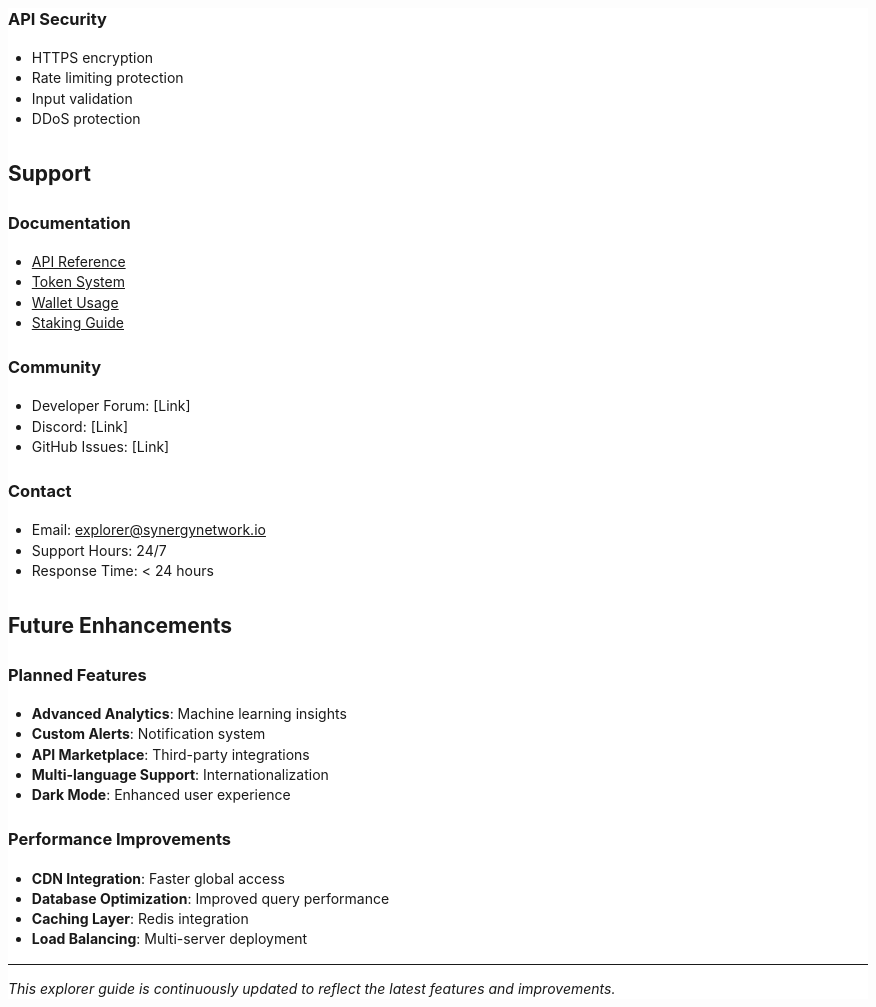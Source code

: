 ### API Security
- HTTPS encryption
- Rate limiting protection
- Input validation
- DDoS protection

## Support

### Documentation
- [API Reference](./api-reference.md)
- [Token System](./token-system.md)
- [Wallet Usage](./wallet-usage.md)
- [Staking Guide](./staking-guide.md)

### Community
- Developer Forum: [Link]
- Discord: [Link]
- GitHub Issues: [Link]

### Contact
- Email: explorer@synergynetwork.io
- Support Hours: 24/7
- Response Time: < 24 hours

## Future Enhancements

### Planned Features
- **Advanced Analytics**: Machine learning insights
- **Custom Alerts**: Notification system
- **API Marketplace**: Third-party integrations
- **Multi-language Support**: Internationalization
- **Dark Mode**: Enhanced user experience

### Performance Improvements
- **CDN Integration**: Faster global access
- **Database Optimization**: Improved query performance
- **Caching Layer**: Redis integration
- **Load Balancing**: Multi-server deployment

---

*This explorer guide is continuously updated to reflect the latest features and improvements.*
